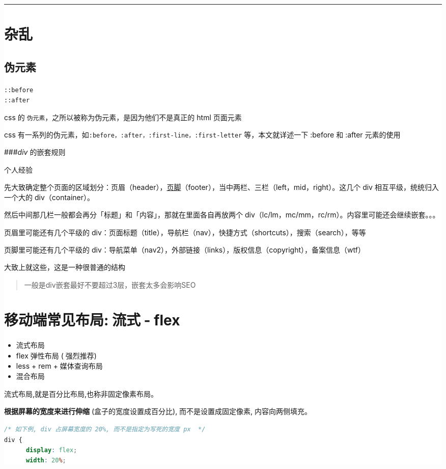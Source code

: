 

----



# 杂乱

## 伪元素

```
::before
::after
```

css 的 `伪元素`，之所以被称为伪元素，是因为他们不是真正的 html 页面元素

css 有一系列的伪元素，如` :before，:after，:first-line，:first-letter ` 等，本文就详述一下 :before 和 :after 元素的使用



###*div* 的嵌套规则

个人经验

先大致确定整个页面的区域划分：页眉（header），[页脚](https://www.zhihu.com/search?q=页脚&search_source=Entity&hybrid_search_source=Entity&hybrid_search_extra={"sourceType"%3A"answer"%2C"sourceId"%3A"13975900"})（footer），当中两栏、三栏（left，mid，right）。这几个 div 相互平级，统统归入一个大的 div（container）。

然后中间那几栏一般都会再分「标题」和「内容」，那就在里面各自再放两个 div（lc/lm，mc/mm，rc/rm）。内容里可能还会继续嵌套。。。

页眉里可能还有几个平级的 div：页面标题（title），导航栏（nav），快捷方式（shortcuts），搜索（search），等等

页脚里可能还有几个平级的 div：导航菜单（nav2），外部链接（links），版权信息（copyright），备案信息（wtf）

大致上就这些，这是一种很普通的结构

> 一般是div嵌套最好不要超过3层，嵌套太多会影响SEO







# 移动端常见布局: 流式 - flex

- 流式布局
- flex 弹性布局 ( 强烈推荐)
- less + rem + 媒体查询布局
- 混合布局

流式布局,就是百分比布局,也称非固定像素布局。

**根据屏幕的宽度来进行伸缩** (盒子的宽度设置成百分比),  而不是设置成固定像素, 内容向两侧填充。

```css
/* 如下例, div 占屏幕宽度的 20%, 而不是指定为写死的宽度 px  */
div {
      display: flex;
      width: 20%;

```
